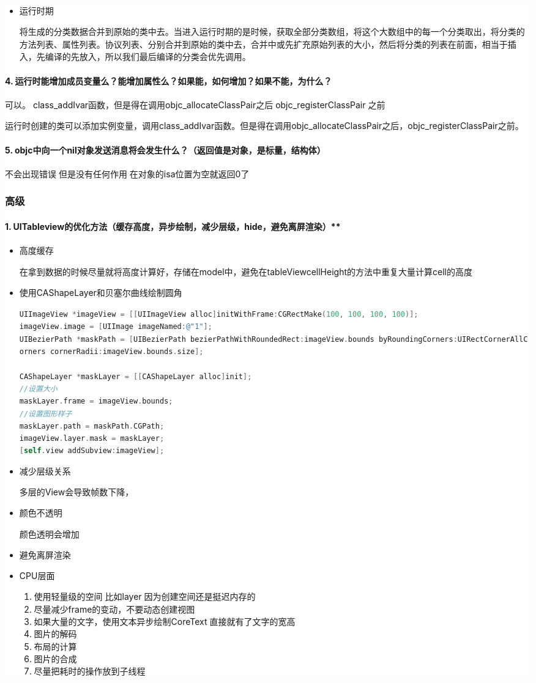 - 运行时期

  将生成的分类数据合并到原始的类中去。当进入运行时期的是时候，获取全部分类数组，将这个大数组中的每一个分类取出，将分类的方法列表、属性列表。协议列表、分别合并到原始的类中去，合并中或先扩充原始列表的大小，然后将分类的列表在前面，相当于插入，先编译的先放入，所以我们最后编译的分类会优先调用。

#### 4. 运行时能增加成员变量么？能增加属性么？如果能，如何增加？如果不能，为什么？

可以。 class_addIvar函数，但是得在调用objc_allocateClassPair之后 objc_registerClassPair 之前

运行时创建的类可以添加实例变量，调用class_addIvar函数。但是得在调用objc_allocateClassPair之后，objc_registerClassPair之前。



#### 5. objc中向一个nil对象发送消息将会发生什么？（返回值是对象，是标量，结构体）

不会出现错误 但是没有任何作用  在对象的isa位置为空就返回0了





### 高级

#### 1. UITableview的优化方法（缓存高度，异步绘制，减少层级，hide，避免离屏渲染）**

- 高度缓存

  在拿到数据的时候尽量就将高度计算好，存储在model中，避免在tableViewcellHeight的方法中重复大量计算cell的高度

- 使用CAShapeLayer和贝塞尔曲线绘制圆角

  ```objective-c
  UIImageView *imageView = [[UIImageView alloc]initWithFrame:CGRectMake(100, 100, 100, 100)];
  imageView.image = [UIImage imageNamed:@"1"];
  UIBezierPath *maskPath = [UIBezierPath bezierPathWithRoundedRect:imageView.bounds byRoundingCorners:UIRectCornerAllCorners cornerRadii:imageView.bounds.size];
  
  CAShapeLayer *maskLayer = [[CAShapeLayer alloc]init];
  //设置大小
  maskLayer.frame = imageView.bounds;
  //设置图形样子
  maskLayer.path = maskPath.CGPath;
  imageView.layer.mask = maskLayer;
  [self.view addSubview:imageView];
  ```

- 减少层级关系

  多层的View会导致帧数下降，

- 颜色不透明

  颜色透明会增加

- 避免离屏渲染

- CPU层面

  1. 使用轻量级的空间 比如layer   因为创建空间还是挺迟内存的
  2. 尽量减少frame的变动，不要动态创建视图
  3. 如果大量的文字，使用文本异步绘制CoreText 直接就有了文字的宽高
  4. 图片的解码
  5. 布局的计算
  6. 图片的合成
  7. 尽量把耗时的操作放到子线程
